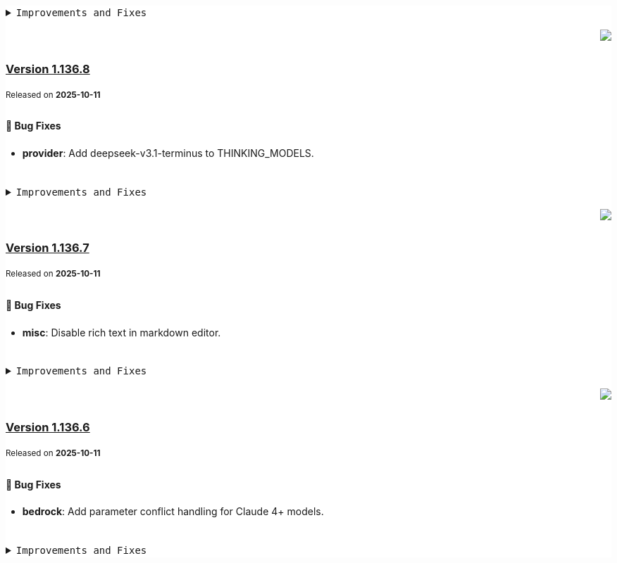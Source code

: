 <details><summary><kbd>Improvements and Fixes</kbd></summary></details>

<div align="right">

[![](https://img.shields.io/badge/-BACK_TO_TOP-151515?style=flat-square)](#readme-top)

</div>

### [Version 1.136.8](https://github.com/lobehub/lobe-chat/compare/v1.136.7...v1.136.8)

<sup>Released on **2025-10-11**</sup>

#### 🐛 Bug Fixes

- **provider**: Add deepseek-v3.1-terminus to THINKING_MODELS.

<br/>

<details><summary><kbd>Improvements and Fixes</kbd></summary></details>

<div align="right">

[![](https://img.shields.io/badge/-BACK_TO_TOP-151515?style=flat-square)](#readme-top)

</div>

### [Version 1.136.7](https://github.com/lobehub/lobe-chat/compare/v1.136.6...v1.136.7)

<sup>Released on **2025-10-11**</sup>

#### 🐛 Bug Fixes

- **misc**: Disable rich text in markdown editor.

<br/>

<details><summary><kbd>Improvements and Fixes</kbd></summary></details>

<div align="right">

[![](https://img.shields.io/badge/-BACK_TO_TOP-151515?style=flat-square)](#readme-top)

</div>

### [Version 1.136.6](https://github.com/lobehub/lobe-chat/compare/v1.136.5...v1.136.6)

<sup>Released on **2025-10-11**</sup>

#### 🐛 Bug Fixes

- **bedrock**: Add parameter conflict handling for Claude 4+ models.

<br/>

<details><summary><kbd>Improvements and Fixes</kbd></summary></details>

<div align="right">

